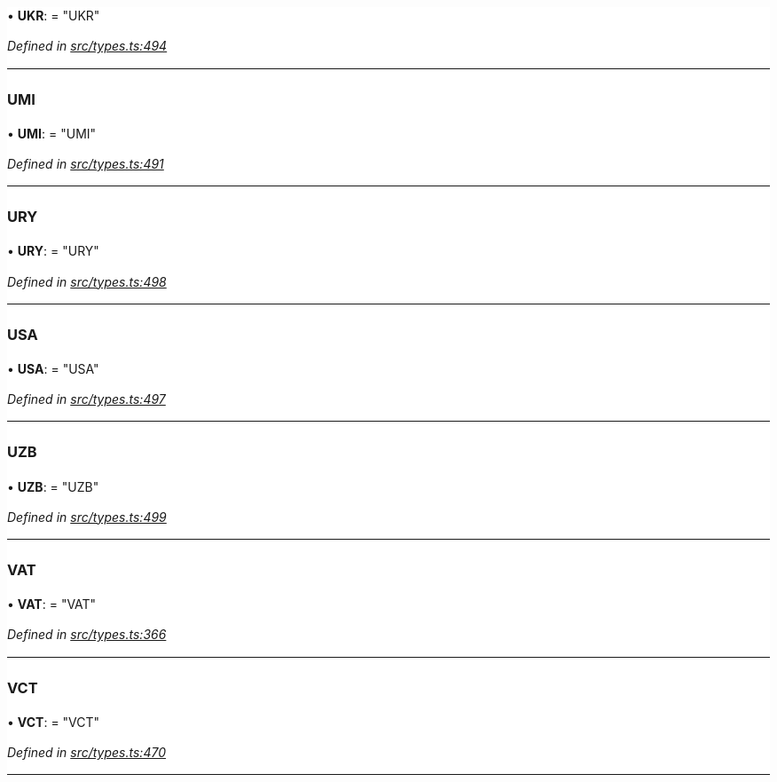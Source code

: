 • **UKR**: = "UKR"

_Defined in [src/types.ts:494](https://github.com/distributhor/paygate-sdk/blob/f45caff/src/types.ts#L494)_

---

### UMI

• **UMI**: = "UMI"

_Defined in [src/types.ts:491](https://github.com/distributhor/paygate-sdk/blob/f45caff/src/types.ts#L491)_

---

### URY

• **URY**: = "URY"

_Defined in [src/types.ts:498](https://github.com/distributhor/paygate-sdk/blob/f45caff/src/types.ts#L498)_

---

### USA

• **USA**: = "USA"

_Defined in [src/types.ts:497](https://github.com/distributhor/paygate-sdk/blob/f45caff/src/types.ts#L497)_

---

### UZB

• **UZB**: = "UZB"

_Defined in [src/types.ts:499](https://github.com/distributhor/paygate-sdk/blob/f45caff/src/types.ts#L499)_

---

### VAT

• **VAT**: = "VAT"

_Defined in [src/types.ts:366](https://github.com/distributhor/paygate-sdk/blob/f45caff/src/types.ts#L366)_

---

### VCT

• **VCT**: = "VCT"

_Defined in [src/types.ts:470](https://github.com/distributhor/paygate-sdk/blob/f45caff/src/types.ts#L470)_

---